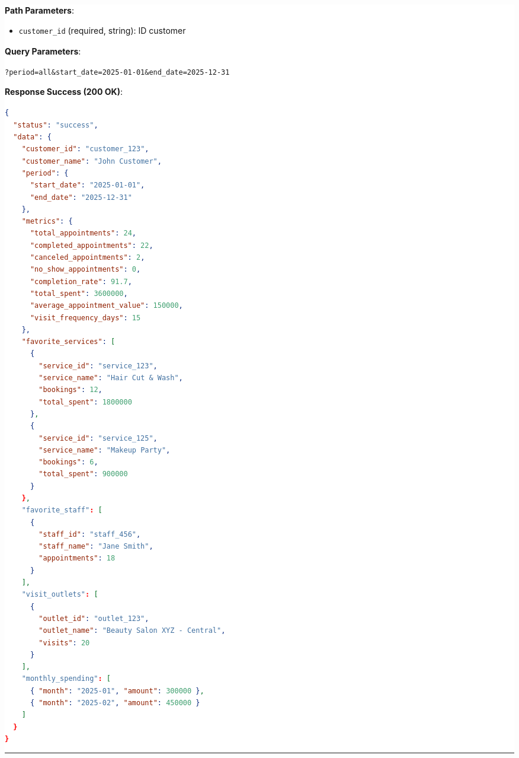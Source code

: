 **Path Parameters**:
- `customer_id` (required, string): ID customer

**Query Parameters**:
```
?period=all&start_date=2025-01-01&end_date=2025-12-31
```

**Response Success (200 OK)**:
```json
{
  "status": "success",
  "data": {
    "customer_id": "customer_123",
    "customer_name": "John Customer",
    "period": {
      "start_date": "2025-01-01",
      "end_date": "2025-12-31"
    },
    "metrics": {
      "total_appointments": 24,
      "completed_appointments": 22,
      "canceled_appointments": 2,
      "no_show_appointments": 0,
      "completion_rate": 91.7,
      "total_spent": 3600000,
      "average_appointment_value": 150000,
      "visit_frequency_days": 15
    },
    "favorite_services": [
      {
        "service_id": "service_123",
        "service_name": "Hair Cut & Wash",
        "bookings": 12,
        "total_spent": 1800000
      },
      {
        "service_id": "service_125",
        "service_name": "Makeup Party",
        "bookings": 6,
        "total_spent": 900000
      }
    },
    "favorite_staff": [
      {
        "staff_id": "staff_456",
        "staff_name": "Jane Smith",
        "appointments": 18
      }
    ],
    "visit_outlets": [
      {
        "outlet_id": "outlet_123",
        "outlet_name": "Beauty Salon XYZ - Central",
        "visits": 20
      }
    ],
    "monthly_spending": [
      { "month": "2025-01", "amount": 300000 },
      { "month": "2025-02", "amount": 450000 }
    ]
  }
}
```

---